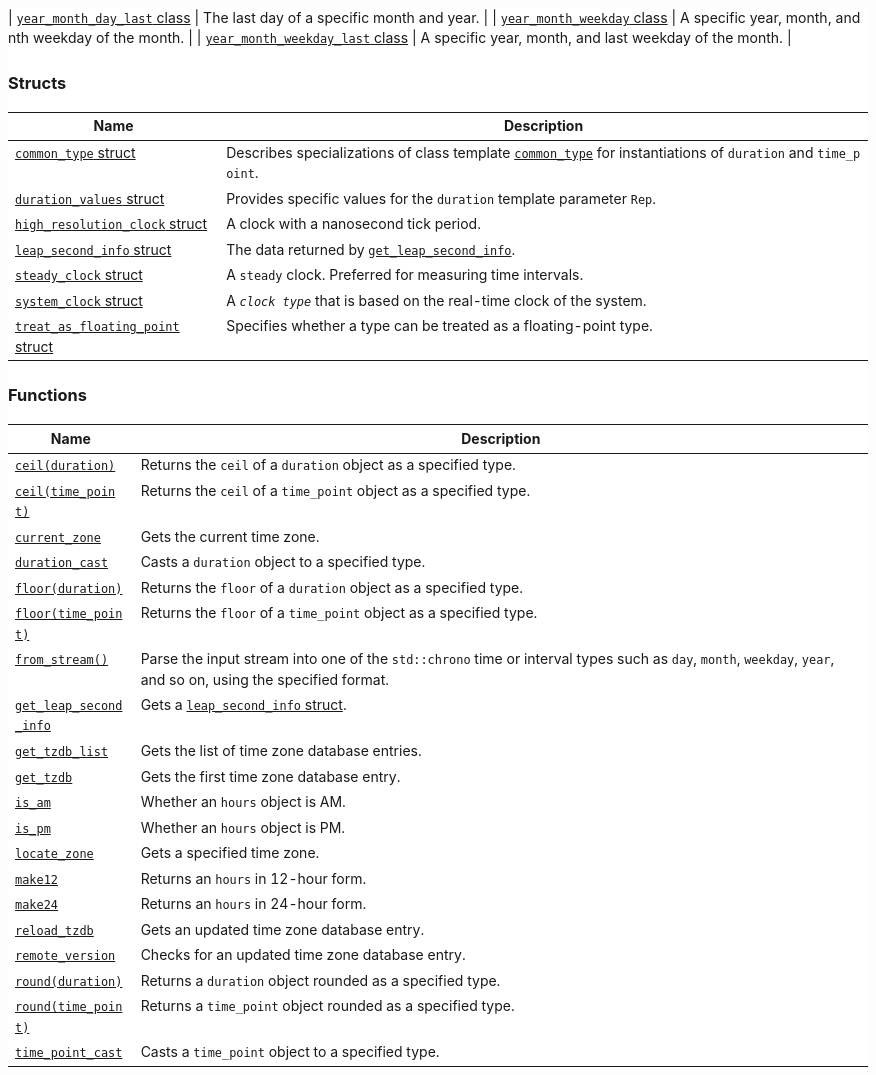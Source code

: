 | [`year_month_day_last` class](../standard-library/year-month-day-last-class.md) | The last day of a specific month and year. |
| [`year_month_weekday` class](../standard-library/year-month-weekday-class.md) | A specific year, month, and nth weekday of the month. |
| [`year_month_weekday_last` class](../standard-library/year-month-weekday-last-class.md) |  A specific year, month, and last weekday of the month. |

### Structs

|Name|Description|
|-|-|
|[`common_type` struct](../standard-library/common-type-structure.md)|Describes specializations of class template [`common_type`](../standard-library/common-type-class.md) for instantiations of `duration` and `time_point`.|
|[`duration_values` struct](../standard-library/duration-values-structure.md)|Provides specific values for the `duration` template parameter `Rep`.|
|[`high_resolution_clock` struct](../standard-library/high-resolution-clock-struct.md)| A clock with a nanosecond tick period. |
|[`leap_second_info` struct](../standard-library/leap-second-info-struct.md) | The data returned by [`get_leap_second_info`](chrono-functions.md#std-chrono-get-leap-second-info). |
|[`steady_clock` struct](../standard-library/steady-clock-struct.md)|A `steady` clock. Preferred for measuring time intervals. |
|[`system_clock` struct](../standard-library/system-clock-structure.md)|A *`clock type`* that is based on the real-time clock of the system.|
|[`treat_as_floating_point` struct](../standard-library/treat-as-floating-point-structure.md)|Specifies whether a type can be treated as a floating-point type.|

### Functions

| Name | Description |
|--|--|
| [`ceil(duration)`](./chrono-functions.md#std-chrono-ceil-duration) | Returns the `ceil` of a `duration` object as a specified type. |
| [`ceil(time_point)`](./chrono-functions.md#std-chrono-ceil-time-point) | Returns the `ceil` of a `time_point` object as a specified type. |
| [`current_zone`](./chrono-functions.md#std-chrono-current-zone) | Gets the current time zone. |
| [`duration_cast`](./chrono-functions.md#std-chrono-duration-cast) | Casts a `duration` object to a specified type. |
| [`floor(duration)`](./chrono-functions.md#std-chrono-floor-duration) | Returns the `floor` of a `duration` object as a specified type. |
| [`floor(time_point)`](./chrono-functions.md#std-chrono-floor-time-point) | Returns the `floor` of a `time_point` object as a specified type. |
| [`from_stream()`](./chrono-functions.md#std-chrono-from-stream) | Parse the input stream into one of the `std::chrono` time or interval types such as `day`, `month`, `weekday`, `year`, and so on, using the specified format. |
| [`get_leap_second_info`](./chrono-functions.md#std-chrono-get-leap-second-info) | Gets a [`leap_second_info` struct](../standard-library/leap-second-info-struct.md). |
| [`get_tzdb_list`](./chrono-functions.md#std-chrono-get-tzdb-list) | Gets the list of time zone database entries. |
| [`get_tzdb`](./chrono-functions.md#std-chrono-get-tzdb) | Gets the first time zone database entry. |
| [`is_am`](./chrono-functions.md#std-chrono-is-am) | Whether an `hours` object is AM. |
| [`is_pm`](./chrono-functions.md#std-chrono-is-pm) | Whether an `hours` object is PM. |
| [`locate_zone`](./chrono-functions.md#std-chrono-locate-zone) | Gets a specified time zone. |
| [`make12`](./chrono-functions.md#std-chrono-make12) | Returns an `hours` in 12-hour form. |
| [`make24`](./chrono-functions.md#std-chrono-make24) | Returns an `hours` in 24-hour form. |
| [`reload_tzdb`](./chrono-functions.md#std-chrono-reload-tzdb) | Gets an updated time zone database entry. |
| [`remote_version`](./chrono-functions.md#std-chrono-remote-version) | Checks for an updated time zone database entry. |
| [`round(duration)`](./chrono-functions.md#std-chrono-round-duration) | Returns a `duration` object rounded as a specified type. |
| [`round(time_point)`](./chrono-functions.md#std-chrono-round-time-point) | Returns a `time_point` object rounded as a specified type. |
| [`time_point_cast`](./chrono-functions.md#std-chrono-time-point-cast) | Casts a `time_point` object to a specified type. |
